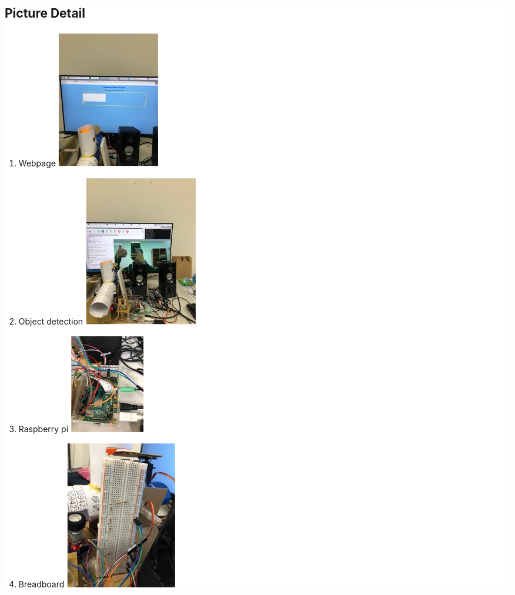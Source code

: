 ## Picture Detail

1) Webpage
![](IOT_image/1.png)

2) Object detection
![](IOT_image/2.png)

3) Raspberry pi
![](IOT_image/3.png)

4) Breadboard
![](IOT_image/5.png)
